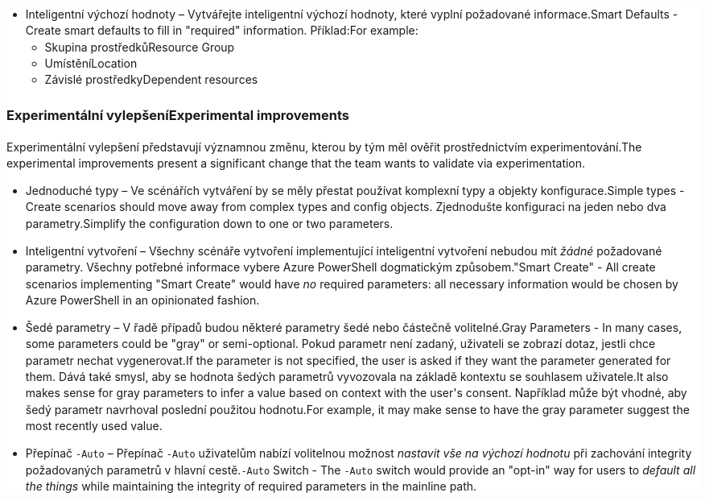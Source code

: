 - <span data-ttu-id="f2b75-137">Inteligentní výchozí hodnoty – Vytvářejte inteligentní výchozí hodnoty, které vyplní požadované informace.</span><span class="sxs-lookup"><span data-stu-id="f2b75-137">Smart Defaults - Create smart defaults to fill in "required" information.</span></span> <span data-ttu-id="f2b75-138">Příklad:</span><span class="sxs-lookup"><span data-stu-id="f2b75-138">For example:</span></span>
  - <span data-ttu-id="f2b75-139">Skupina prostředků</span><span class="sxs-lookup"><span data-stu-id="f2b75-139">Resource Group</span></span>
  - <span data-ttu-id="f2b75-140">Umístění</span><span class="sxs-lookup"><span data-stu-id="f2b75-140">Location</span></span>
  - <span data-ttu-id="f2b75-141">Závislé prostředky</span><span class="sxs-lookup"><span data-stu-id="f2b75-141">Dependent resources</span></span>

### <a name="experimental-improvements"></a><span data-ttu-id="f2b75-142">Experimentální vylepšení</span><span class="sxs-lookup"><span data-stu-id="f2b75-142">Experimental improvements</span></span>

<span data-ttu-id="f2b75-143">Experimentální vylepšení představují významnou změnu, kterou by tým měl ověřit prostřednictvím experimentování.</span><span class="sxs-lookup"><span data-stu-id="f2b75-143">The experimental improvements present a significant change that the team wants to validate via experimentation.</span></span>

- <span data-ttu-id="f2b75-144">Jednoduché typy – Ve scénářích vytváření by se měly přestat používat komplexní typy a objekty konfigurace.</span><span class="sxs-lookup"><span data-stu-id="f2b75-144">Simple types - Create scenarios should move away from complex types and config objects.</span></span> <span data-ttu-id="f2b75-145">Zjednodušte konfiguraci na jeden nebo dva parametry.</span><span class="sxs-lookup"><span data-stu-id="f2b75-145">Simplify the configuration down to one or two parameters.</span></span>

- <span data-ttu-id="f2b75-146">Inteligentní vytvoření – Všechny scénáře vytvoření implementující inteligentní vytvoření nebudou mít _žádné_ požadované parametry. Všechny potřebné informace vybere Azure PowerShell dogmatickým způsobem.</span><span class="sxs-lookup"><span data-stu-id="f2b75-146">"Smart Create" - All create scenarios implementing "Smart Create" would have _no_ required parameters: all necessary information would be chosen by Azure PowerShell in an opinionated fashion.</span></span>

- <span data-ttu-id="f2b75-147">Šedé parametry – V řadě případů budou některé parametry šedé nebo částečně volitelné.</span><span class="sxs-lookup"><span data-stu-id="f2b75-147">Gray Parameters - In many cases, some parameters could be "gray" or semi-optional.</span></span> <span data-ttu-id="f2b75-148">Pokud parametr není zadaný, uživateli se zobrazí dotaz, jestli chce parametr nechat vygenerovat.</span><span class="sxs-lookup"><span data-stu-id="f2b75-148">If the parameter is not specified, the user is asked if they want the parameter generated for them.</span></span> <span data-ttu-id="f2b75-149">Dává také smysl, aby se hodnota šedých parametrů vyvozovala na základě kontextu se souhlasem uživatele.</span><span class="sxs-lookup"><span data-stu-id="f2b75-149">It also makes sense for gray parameters to infer a value based on context with the user's consent.</span></span>
  <span data-ttu-id="f2b75-150">Například může být vhodné, aby šedý parametr navrhoval poslední použitou hodnotu.</span><span class="sxs-lookup"><span data-stu-id="f2b75-150">For example, it may make sense to have the gray parameter suggest the most recently used value.</span></span>

- <span data-ttu-id="f2b75-151">Přepínač `-Auto` – Přepínač `-Auto` uživatelům nabízí volitelnou možnost _nastavit vše na výchozí hodnotu_ při zachování integrity požadovaných parametrů v hlavní cestě.</span><span class="sxs-lookup"><span data-stu-id="f2b75-151">`-Auto` Switch - The `-Auto` switch would provide an "opt-in" way for users to _default all the things_ while maintaining the integrity of required parameters in the mainline path.</span></span>
